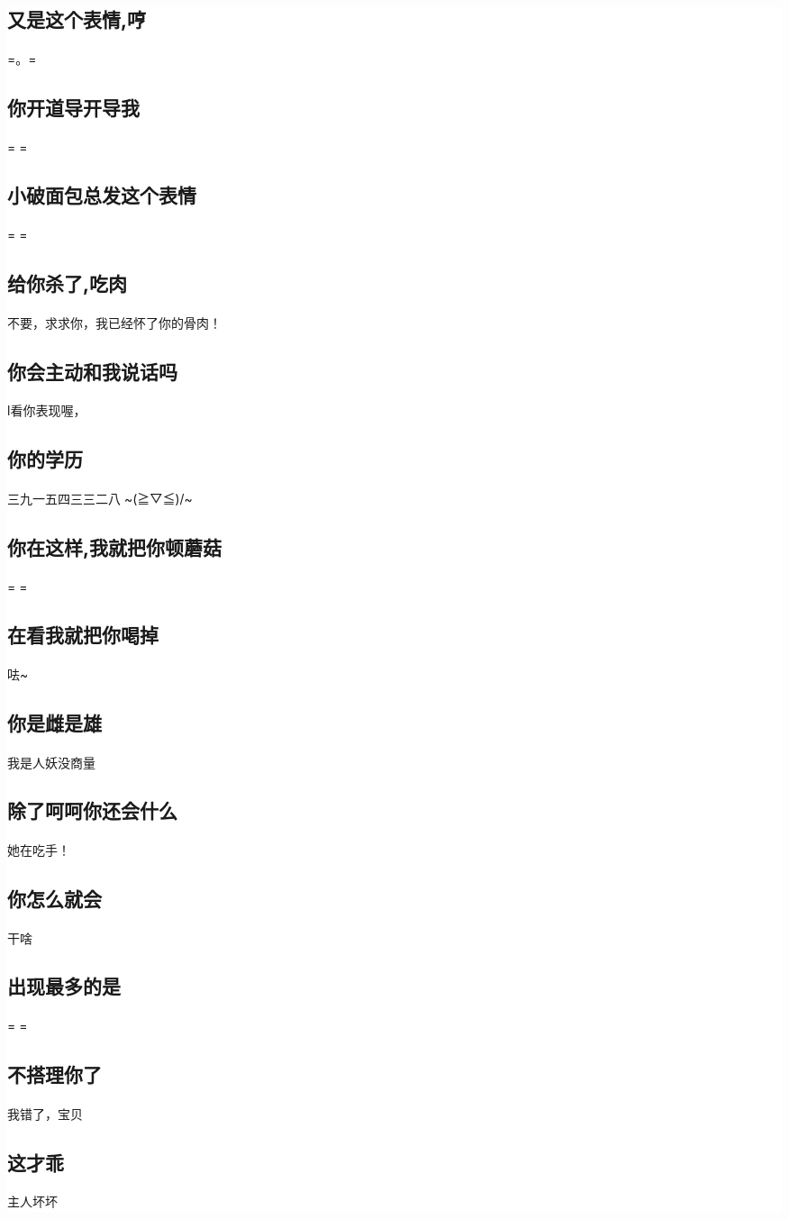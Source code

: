 ## 又是这个表情,哼
=。=

## 你开道导开导我
= =

## 小破面包总发这个表情
= =

## 给你杀了,吃肉
不要，求求你，我已经怀了你的骨肉！

## 你会主动和我说话吗
l看你表现喔，

## 你的学历
三九一五四三三二八   ~\(≧▽≦)/~

## 你在这样,我就把你顿蘑菇
= =

## 在看我就把你喝掉
呿~

## 你是雌是雄
我是人妖没商量

## 除了呵呵你还会什么
她在吃手！

## 你怎么就会
干啥

## 出现最多的是
= =

## 不搭理你了
我错了，宝贝

## 这才乖
主人坏坏
